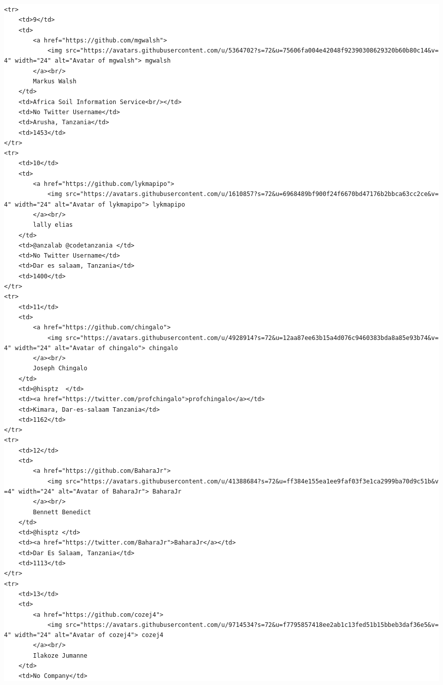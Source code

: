 	<tr>
		<td>9</td>
		<td>
			<a href="https://github.com/mgwalsh">
				<img src="https://avatars.githubusercontent.com/u/5364702?s=72&u=75606fa004e42048f92390308629320b60b80c14&v=4" width="24" alt="Avatar of mgwalsh"> mgwalsh
			</a><br/>
			Markus Walsh
		</td>
		<td>Africa Soil Information Service<br/></td>
		<td>No Twitter Username</td>
		<td>Arusha, Tanzania</td>
		<td>1453</td>
	</tr>
	<tr>
		<td>10</td>
		<td>
			<a href="https://github.com/lykmapipo">
				<img src="https://avatars.githubusercontent.com/u/1610857?s=72&u=6968489bf900f24f6670bd47176b2bbca63cc2ce&v=4" width="24" alt="Avatar of lykmapipo"> lykmapipo
			</a><br/>
			lally elias
		</td>
		<td>@anzalab @codetanzania </td>
		<td>No Twitter Username</td>
		<td>Dar es salaam, Tanzania</td>
		<td>1400</td>
	</tr>
	<tr>
		<td>11</td>
		<td>
			<a href="https://github.com/chingalo">
				<img src="https://avatars.githubusercontent.com/u/4928914?s=72&u=12aa87ee63b15a4d076c9460383bda8a85e93b74&v=4" width="24" alt="Avatar of chingalo"> chingalo
			</a><br/>
			Joseph Chingalo
		</td>
		<td>@hisptz  </td>
		<td><a href="https://twitter.com/profchingalo">profchingalo</a></td>
		<td>Kimara, Dar-es-salaam Tanzania</td>
		<td>1162</td>
	</tr>
	<tr>
		<td>12</td>
		<td>
			<a href="https://github.com/BaharaJr">
				<img src="https://avatars.githubusercontent.com/u/41388684?s=72&u=ff384e155ea1ee9faf03f3e1ca2999ba70d9c51b&v=4" width="24" alt="Avatar of BaharaJr"> BaharaJr
			</a><br/>
			Bennett Benedict
		</td>
		<td>@hisptz </td>
		<td><a href="https://twitter.com/BaharaJr">BaharaJr</a></td>
		<td>Dar Es Salaam, Tanzania</td>
		<td>1113</td>
	</tr>
	<tr>
		<td>13</td>
		<td>
			<a href="https://github.com/cozej4">
				<img src="https://avatars.githubusercontent.com/u/9714534?s=72&u=f7795857418ee2ab1c13fed51b15bbeb3daf36e5&v=4" width="24" alt="Avatar of cozej4"> cozej4
			</a><br/>
			Ilakoze Jumanne
		</td>
		<td>No Company</td>